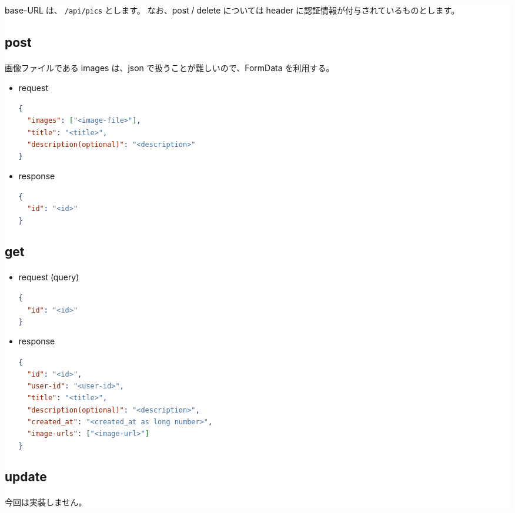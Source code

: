 base-URL は、 `/api/pics` とします。 なお、post / delete については header に認証情報が付与されているものとします。

<a id="org41e3185"></a>

## post

画像ファイルである images は、json で扱うことが難しいので、FormData を利用する。

- request

  ```json
  {
    "images": ["<image-file>"],
    "title": "<title>",
    "description(optional)": "<description>"
  }
  ```

- response

  ```json
  {
    "id": "<id>"
  }
  ```

<a id="orgd11e09f"></a>

## get

- request (query)

  ```json
  {
    "id": "<id>"
  }
  ```

- response

  ```json
  {
    "id": "<id>",
    "user-id": "<user-id>",
    "title": "<title>",
    "description(optional)": "<description>",
    "created_at": "<created_at as long number>",
    "image-urls": ["<image-url>"]
  }
  ```

<a id="org2a6a62f"></a>

## update

今回は実装しません。
